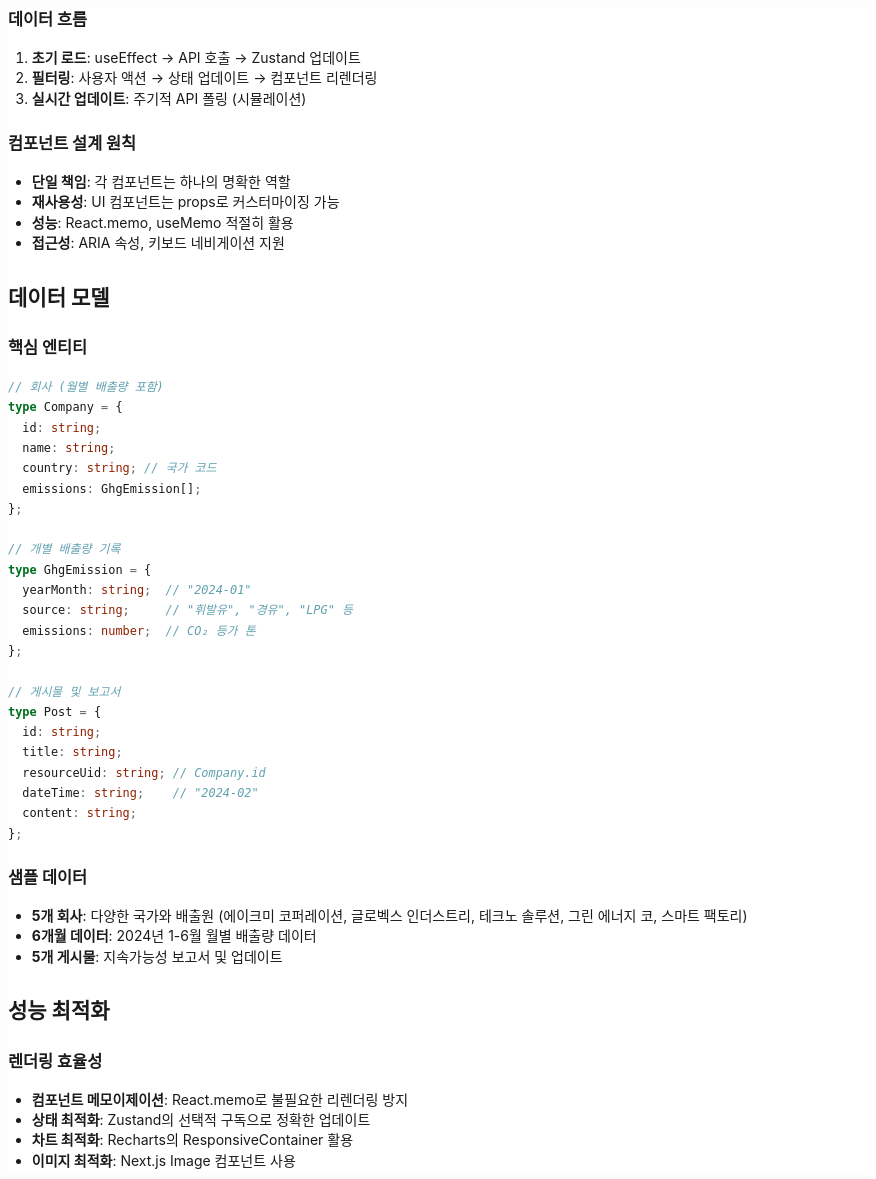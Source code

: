 ### 데이터 흐름
1. **초기 로드**: useEffect → API 호출 → Zustand 업데이트
2. **필터링**: 사용자 액션 → 상태 업데이트 → 컴포넌트 리렌더링
3. **실시간 업데이트**: 주기적 API 폴링 (시뮬레이션)

### 컴포넌트 설계 원칙
- **단일 책임**: 각 컴포넌트는 하나의 명확한 역할
- **재사용성**: UI 컴포넌트는 props로 커스터마이징 가능
- **성능**: React.memo, useMemo 적절히 활용
- **접근성**: ARIA 속성, 키보드 네비게이션 지원

## 데이터 모델

### 핵심 엔티티

```typescript
// 회사 (월별 배출량 포함)
type Company = {
  id: string;
  name: string;
  country: string; // 국가 코드
  emissions: GhgEmission[];
};

// 개별 배출량 기록
type GhgEmission = {
  yearMonth: string;  // "2024-01"
  source: string;     // "휘발유", "경유", "LPG" 등
  emissions: number;  // CO₂ 등가 톤
};

// 게시물 및 보고서
type Post = {
  id: string;
  title: string;
  resourceUid: string; // Company.id
  dateTime: string;    // "2024-02"
  content: string;
};
```

### 샘플 데이터
- **5개 회사**: 다양한 국가와 배출원 (에이크미 코퍼레이션, 글로벡스 인더스트리, 테크노 솔루션, 그린 에너지 코, 스마트 팩토리)
- **6개월 데이터**: 2024년 1-6월 월별 배출량 데이터
- **5개 게시물**: 지속가능성 보고서 및 업데이트

## 성능 최적화

### 렌더링 효율성
- **컴포넌트 메모이제이션**: React.memo로 불필요한 리렌더링 방지
- **상태 최적화**: Zustand의 선택적 구독으로 정확한 업데이트
- **차트 최적화**: Recharts의 ResponsiveContainer 활용
- **이미지 최적화**: Next.js Image 컴포넌트 사용
